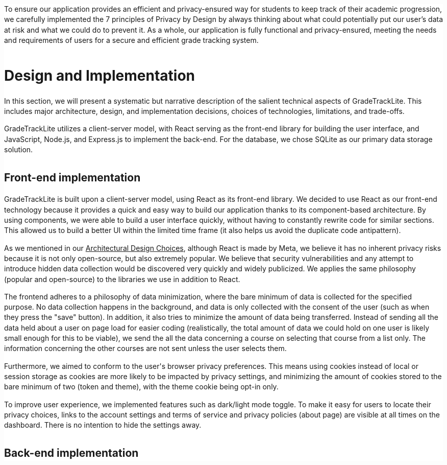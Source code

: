 To ensure our application provides an efficient and privacy-ensured way for students to keep track of their academic progression, we carefully implemented the 7 principles of Privacy by Design by always thinking about what could potentially put our user’s data at risk and what we could do to prevent it. As a whole, our application is fully functional and privacy-ensured, meeting the needs and requirements of users for a secure and efficient grade tracking system.

# Design and Implementation

In this section, we will present a systematic but narrative description of the salient technical aspects of GradeTrackLite. This includes major architecture, design, and implementation decisions, choices of technologies, limitations, and trade-offs.

GradeTrackLite utilizes a client-server model, with React serving as the front-end library for building the user interface, and JavaScript, Node.js, and Express.js to implement the back-end. For the database, we chose SQLite as our primary data storage solution.

## Front-end implementation

GradeTrackLite is built upon a client-server model, using React as its front-end library. We decided to use React as our front-end technology because it provides a quick and easy way to build our application thanks to its component-based architecture. By using components, we were able to build a user interface quickly, without having to constantly rewrite code for similar sections. This allowed us to build a better UI within the limited time frame (it also helps us avoid the duplicate code antipattern).

As we mentioned in our [Architectural Design Choices](./Architecture.md#architectural-design-choices), although React is made by Meta, we believe it has no inherent privacy risks because it is not only open-source, but also extremely popular. We believe that security vulnerabilities and any attempt to introduce hidden data collection would be discovered very quickly and widely publicized. We applies the same philosophy (popular and open-source) to the libraries we use in addition to React.


The frontend adheres to a philosophy of data minimization, where the bare minimum of data is collected for the specified purpose. No data collection happens in the background, and data is only collected with the consent of the user (such as when they press the "save" button). In addition, it also tries to minimize the amount of data being transferred. Instead of sending all the data held about a user on page load for easier coding (realistically, the total amount of data we could hold on one user is likely small enough for this to be viable), we send the all the data concerning a course on selecting that course from a list only. The information concerning the other courses are not sent unless the user selects them.

Furthermore, we aimed to conform to the user's browser privacy preferences. This means using cookies instead of local or session storage as cookies are more likely to be impacted by privacy settings, and minimizing the amount of cookies stored to the bare minimum of two (token and theme), with the theme cookie being opt-in only.

To improve user experience, we implemented features such as dark/light mode toggle. To make it easy for users to locate their privacy choices, links to the account settings and terms of service and privacy policies (about page) are visible at all times on the dashboard. There is no intention to hide the settings away.

## Back-end implementation
